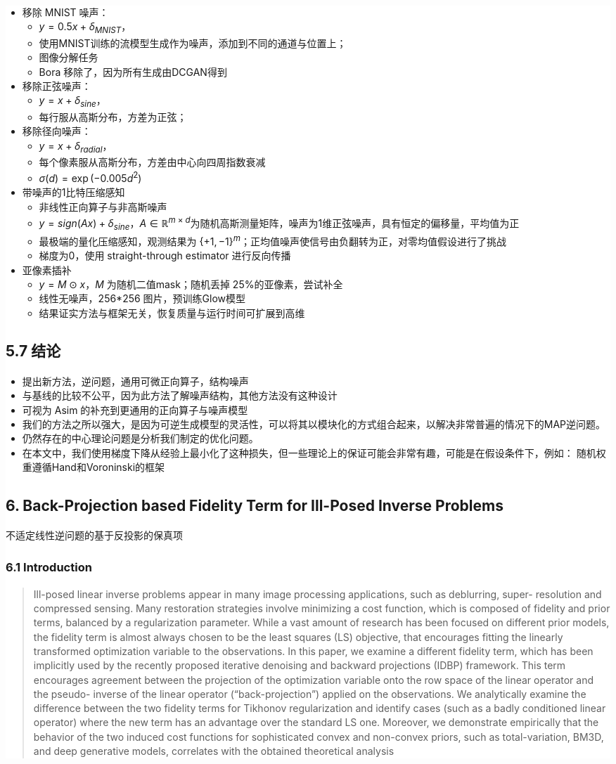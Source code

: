 - 移除 MNIST 噪声：
  - $y = 0.5x+\delta_{MNIST}$，
  - 使用MNIST训练的流模型生成作为噪声，添加到不同的通道与位置上；
  - 图像分解任务
  - Bora 移除了，因为所有生成由DCGAN得到
- 移除正弦噪声：
  - $y = x + \delta_{sine}$，
  - 每行服从高斯分布，方差为正弦；
- 移除径向噪声：
  - $y = x + \delta_{radial}$，
  - 每个像素服从高斯分布，方差由中心向四周指数衰减 
  - $\sigma(d) = \exp (-0.005d^2)$
- 带噪声的1比特压缩感知
  - 非线性正向算子与非高斯噪声
  - $y = sign(Ax) + \delta_{sine}$，$A\in\mathbb{R}^{m\times d}$为随机高斯测量矩阵，噪声为1维正弦噪声，具有恒定的偏移量，平均值为正
  - 最极端的量化压缩感知，观测结果为 $\{+1,-1\}^m$；正均值噪声使信号由负翻转为正，对零均值假设进行了挑战
  - 梯度为0，使用 straight-through estimator 进行反向传播
- 亚像素插补
  - $y = M \odot x$，$M$ 为随机二值mask；随机丢掉 25\%的亚像素，尝试补全
  - 线性无噪声，256*256 图片，预训练Glow模型
  - 结果证实方法与框架无关，恢复质量与运行时间可扩展到高维

## 5.7 结论

- 提出新方法，逆问题，通用可微正向算子，结构噪声
- 与基线的比较不公平，因为此方法了解噪声结构，其他方法没有这种设计
- 可视为 Asim 的补充到更通用的正向算子与噪声模型
- 我们的方法之所以强大，是因为可逆生成模型的灵活性，可以将其以模块化的方式组合起来，以解决非常普遍的情况下的MAP逆问题。
- 仍然存在的中心理论问题是分析我们制定的优化问题。
- 在本文中，我们使用梯度下降从经验上最小化了这种损失，但一些理论上的保证可能会非常有趣，可能是在假设条件下，例如： 随机权重遵循Hand和Voroninski的框架


## 6. Back-Projection based Fidelity Term for Ill-Posed Inverse Problems

不适定线性逆问题的基于反投影的保真项

### 6.1 Introduction

> Ill-posed linear inverse problems appear in many image processing applications, such as deblurring, super- resolution and compressed sensing. Many restoration strategies involve minimizing a cost function, which is composed of fidelity and prior terms, balanced by a regularization parameter. While a vast amount of research has been focused on different prior models, the fidelity term is almost always chosen to be the least squares (LS) objective, that encourages fitting the linearly transformed optimization variable to the observations. In this paper, we examine a different fidelity term, which has been implicitly used by the recently proposed iterative denoising and backward projections (IDBP) framework. This term encourages agreement between the projection of the optimization variable onto the row space of the linear operator and the pseudo- inverse of the linear operator (“back-projection”) applied on the observations. We analytically examine the difference between the two fidelity terms for Tikhonov regularization and identify cases (such as a badly conditioned linear operator) where the new term has an advantage over the standard LS one. Moreover, we demonstrate empirically that the behavior of the two induced cost functions for sophisticated convex and non-convex priors, such as total-variation, BM3D, and deep generative models, correlates with the obtained theoretical analysis
